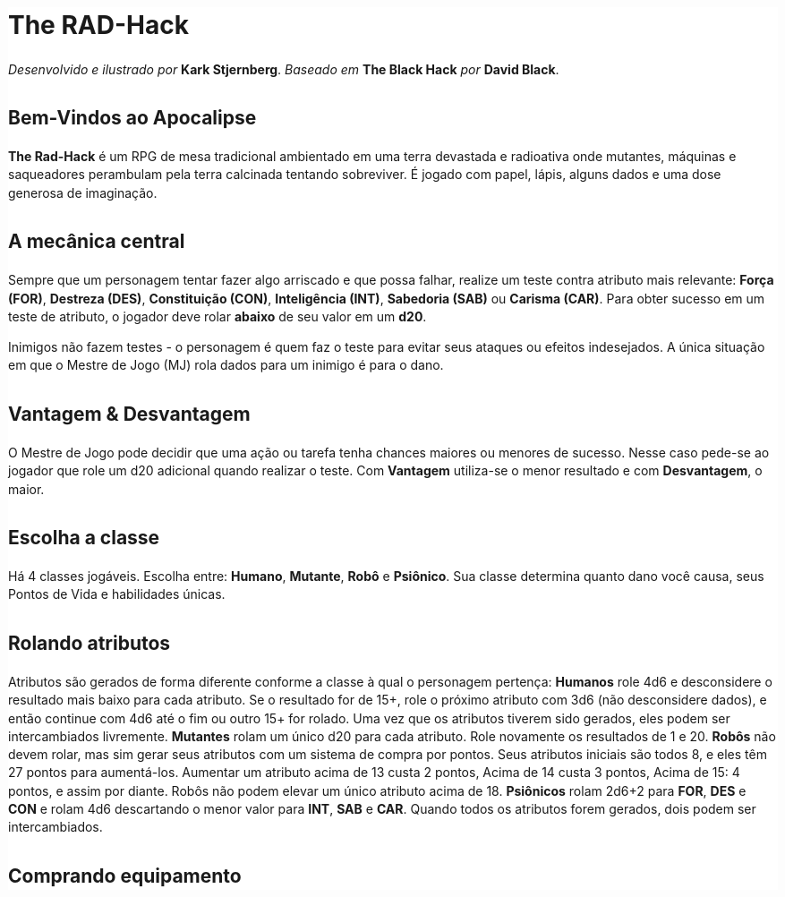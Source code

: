 # The RAD-Hack

*Desenvolvido e ilustrado por* **Kark Stjernberg**.
*Baseado em* **The Black Hack** *por* **David Black**.

## Bem-Vindos ao Apocalipse

**The Rad-Hack** é um RPG de mesa tradicional ambientado em uma terra devastada e radioativa onde mutantes, máquinas e saqueadores perambulam pela terra calcinada tentando sobreviver. É jogado com papel, lápis, alguns dados e uma dose generosa de imaginação.

## A mecânica central

Sempre que um personagem tentar fazer algo arriscado e que possa falhar, realize um teste contra atributo mais relevante: **Força (FOR)**, **Destreza (DES)**, **Constituição (CON)**, **Inteligência (INT)**, **Sabedoria (SAB)** ou **Carisma (CAR)**. Para obter sucesso em um teste de atributo, o jogador deve rolar **abaixo** de seu valor em um **d20**.

Inimigos não fazem testes - o personagem é quem faz o teste para evitar seus ataques ou efeitos indesejados. A única situação em que o Mestre de Jogo (MJ) rola dados para um inimigo é para o dano.

## Vantagem & Desvantagem

O Mestre de Jogo pode decidir que uma ação ou tarefa tenha chances maiores ou menores de sucesso. Nesse caso pede-se ao jogador que role um d20 adicional quando realizar o teste. Com **Vantagem** utiliza-se o menor resultado e com **Desvantagem**, o maior.

## Escolha a classe

Há 4 classes jogáveis. Escolha entre: **Humano**, **Mutante**, **Robô** e **Psiônico**. Sua classe determina quanto dano você causa, seus Pontos de Vida e habilidades únicas.

## Rolando atributos

Atributos são gerados de forma diferente conforme a classe à qual o personagem pertença:
**Humanos** role 4d6 e desconsidere o resultado mais baixo para cada atributo. Se o resultado for de 15+, role o próximo atributo com 3d6 (não desconsidere dados), e então continue com 4d6 até o fim ou outro 15+ for rolado. Uma vez que os atributos tiverem sido gerados, eles podem ser intercambiados livremente. **Mutantes** rolam um único d20 para cada atributo. Role novamente os resultados de 1 e 20.
**Robôs** não devem rolar, mas sim gerar seus atributos com um sistema de compra por pontos. Seus atributos iniciais são todos 8, e eles têm 27 pontos para aumentá-los. Aumentar um atributo acima de 13 custa 2 pontos, Acima de 14 custa 3 pontos, Acima de 15: 4 pontos, e assim por diante. Robôs não podem elevar um único atributo acima de 18.
**Psiônicos** rolam 2d6+2 para **FOR**, **DES** e **CON** e rolam 4d6 descartando o menor valor para **INT**, **SAB** e **CAR**. Quando todos os atributos forem gerados, dois podem ser intercambiados.

## Comprando equipamento
